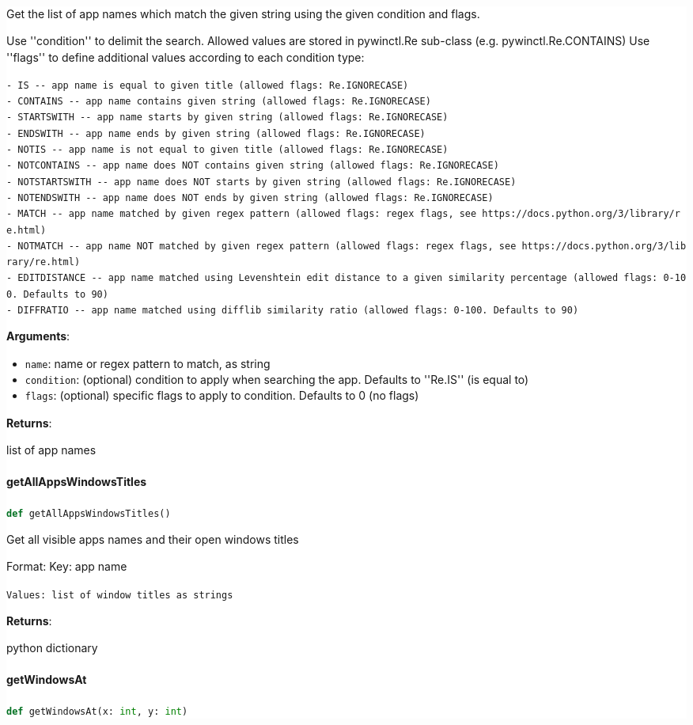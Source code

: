 Get the list of app names which match the given string using the given condition and flags.

Use ''condition'' to delimit the search. Allowed values are stored in pywinctl.Re sub-class (e.g. pywinctl.Re.CONTAINS)
Use ''flags'' to define additional values according to each condition type:

    - IS -- app name is equal to given title (allowed flags: Re.IGNORECASE)
    - CONTAINS -- app name contains given string (allowed flags: Re.IGNORECASE)
    - STARTSWITH -- app name starts by given string (allowed flags: Re.IGNORECASE)
    - ENDSWITH -- app name ends by given string (allowed flags: Re.IGNORECASE)
    - NOTIS -- app name is not equal to given title (allowed flags: Re.IGNORECASE)
    - NOTCONTAINS -- app name does NOT contains given string (allowed flags: Re.IGNORECASE)
    - NOTSTARTSWITH -- app name does NOT starts by given string (allowed flags: Re.IGNORECASE)
    - NOTENDSWITH -- app name does NOT ends by given string (allowed flags: Re.IGNORECASE)
    - MATCH -- app name matched by given regex pattern (allowed flags: regex flags, see https://docs.python.org/3/library/re.html)
    - NOTMATCH -- app name NOT matched by given regex pattern (allowed flags: regex flags, see https://docs.python.org/3/library/re.html)
    - EDITDISTANCE -- app name matched using Levenshtein edit distance to a given similarity percentage (allowed flags: 0-100. Defaults to 90)
    - DIFFRATIO -- app name matched using difflib similarity ratio (allowed flags: 0-100. Defaults to 90)

**Arguments**:

- `name`: name or regex pattern to match, as string
- `condition`: (optional) condition to apply when searching the app. Defaults to ''Re.IS'' (is equal to)
- `flags`: (optional) specific flags to apply to condition. Defaults to 0 (no flags)

**Returns**:

list of app names

<a id="..pywinctl._pywinctl_linux.getAllAppsWindowsTitles"></a>

#### getAllAppsWindowsTitles

```python
def getAllAppsWindowsTitles()
```

Get all visible apps names and their open windows titles

Format:
    Key: app name

    Values: list of window titles as strings

**Returns**:

python dictionary

<a id="..pywinctl._pywinctl_linux.getWindowsAt"></a>

#### getWindowsAt

```python
def getWindowsAt(x: int, y: int)
```
